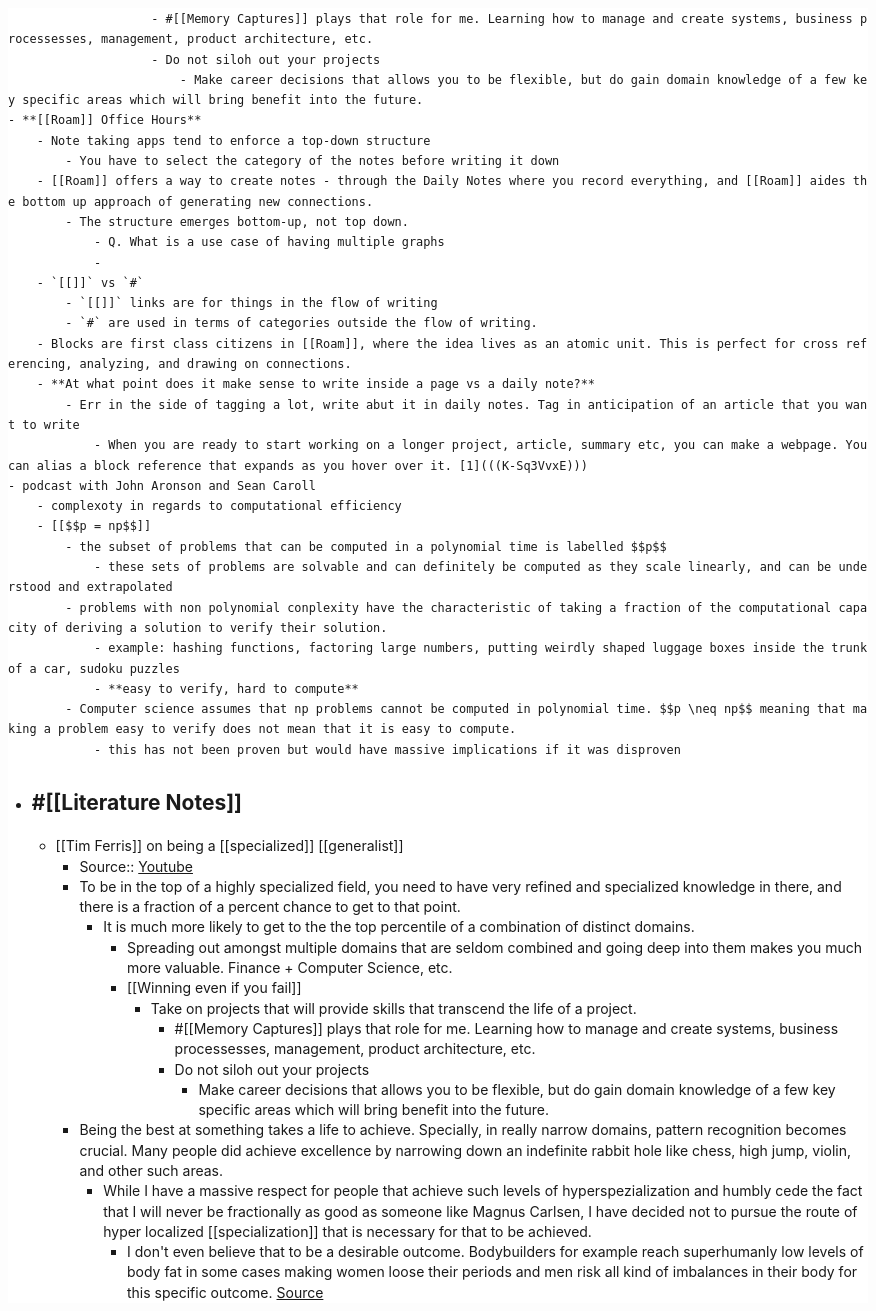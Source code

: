                         - #[[Memory Captures]] plays that role for me. Learning how to manage and create systems, business processesses, management, product architecture, etc. 
                        - Do not siloh out your projects
                            - Make career decisions that allows you to be flexible, but do gain domain knowledge of a few key specific areas which will bring benefit into the future.
    - **[[Roam]] Office Hours**
        - Note taking apps tend to enforce a top-down structure
            - You have to select the category of the notes before writing it down
        - [[Roam]] offers a way to create notes - through the Daily Notes where you record everything, and [[Roam]] aides the bottom up approach of generating new connections.
            - The structure emerges bottom-up, not top down.
                - Q. What is a use case of having multiple graphs
                - 
        - `[[]]` vs `#`
            - `[[]]` links are for things in the flow of writing
            - `#` are used in terms of categories outside the flow of writing.
        - Blocks are first class citizens in [[Roam]], where the idea lives as an atomic unit. This is perfect for cross referencing, analyzing, and drawing on connections.
        - **At what point does it make sense to write inside a page vs a daily note?**
            - Err in the side of tagging a lot, write abut it in daily notes. Tag in anticipation of an article that you want to write
                - When you are ready to start working on a longer project, article, summary etc, you can make a webpage. You can alias a block reference that expands as you hover over it. [1](((K-Sq3VvxE)))
    - podcast with John Aronson and Sean Caroll
        - complexoty in regards to computational efficiency
        - [[$$p = np$$]]
            - the subset of problems that can be computed in a polynomial time is labelled $$p$$
                - these sets of problems are solvable and can definitely be computed as they scale linearly, and can be understood and extrapolated
            - problems with non polynomial conplexity have the characteristic of taking a fraction of the computational capacity of deriving a solution to verify their solution.
                - example: hashing functions, factoring large numbers, putting weirdly shaped luggage boxes inside the trunk of a car, sudoku puzzles
                - **easy to verify, hard to compute**
            - Computer science assumes that np problems cannot be computed in polynomial time. $$p \neq np$$ meaning that making a problem easy to verify does not mean that it is easy to compute.
                - this has not been proven but would have massive implications if it was disproven
- ## #[[Literature Notes]]
    - [[Tim Ferris]] on being a [[specialized]] [[generalist]]
        - Source:: [Youtube](https://www.youtube.com/watch?v=wCPbPMRNnvk&t=195s)
        - To be in the top of a highly specialized field, you need to have very refined and specialized knowledge in there, and there is a fraction of a percent chance to get to that point.
            - It is much more likely to get to the the top percentile of a combination of distinct domains.
                - Spreading out amongst multiple domains that are seldom combined and going deep into them makes you much more valuable. Finance + Computer Science, etc.
                - [[Winning even if you fail]]
                    - Take on projects that will provide skills that transcend the life of a project.
                        - #[[Memory Captures]] plays that role for me. Learning how to manage and create systems, business processesses, management, product architecture, etc. 
                        - Do not siloh out your projects
                            - Make career decisions that allows you to be flexible, but do gain domain knowledge of a few key specific areas which will bring benefit into the future.
        - Being the best at something takes a life to achieve. Specially, in really narrow domains, pattern recognition becomes crucial. Many people did achieve excellence by narrowing down an indefinite rabbit hole like chess, high jump, violin, and other such areas. 
            - While I have a massive respect for people that achieve such levels of hyperspezialization and humbly cede the fact that I will never be fractionally as good as someone like Magnus Carlsen, I have decided not to pursue the route of hyper localized [[specialization]] that is necessary for that to be achieved. 
                - I don't even believe that to be a desirable outcome. Bodybuilders for example reach superhumanly low levels of body fat in some cases making women loose their periods and men risk all kind of imbalances in their body for this specific outcome. [Source](https://naturallyintense.net/blog/weight-loss/menstrual-irregularities-amenorrhea-in-female-athletes-reducing-body-fat/)